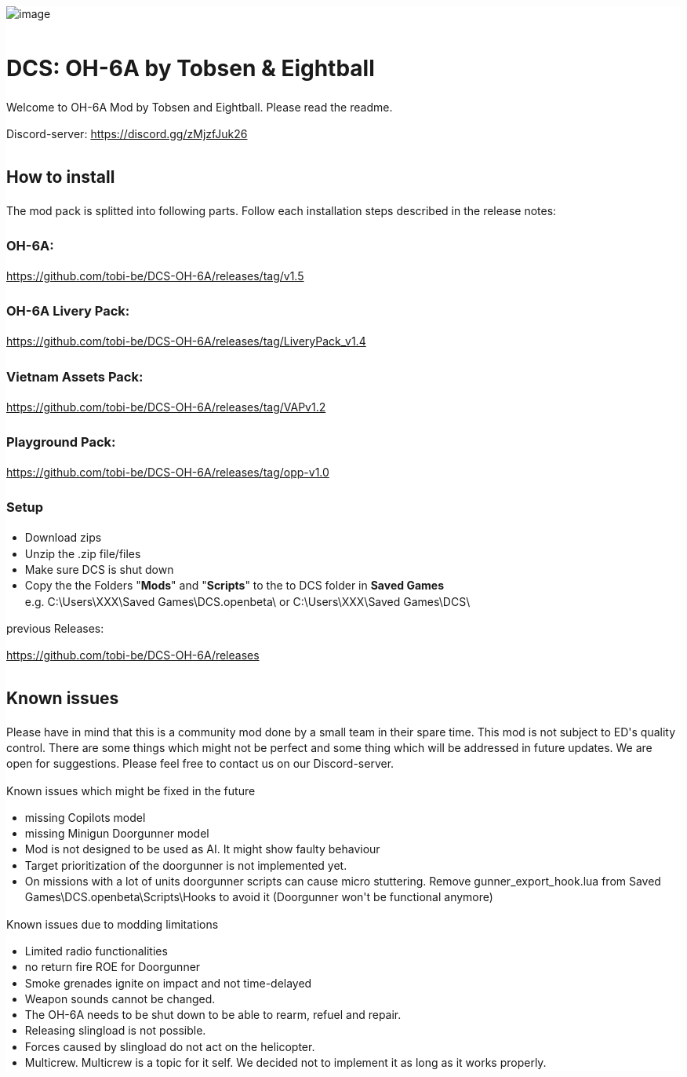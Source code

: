 ![image](images/Header.png)
# DCS: OH-6A by Tobsen & Eightball

Welcome to OH-6A Mod by Tobsen and Eightball. Please read the readme.

Discord-server: https://discord.gg/zMjzfJuk26

## How to install

The mod pack is splitted into following parts. Follow each installation steps described in the release notes:

### OH-6A:
https://github.com/tobi-be/DCS-OH-6A/releases/tag/v1.5
### OH-6A Livery Pack:
https://github.com/tobi-be/DCS-OH-6A/releases/tag/LiveryPack_v1.4
### Vietnam Assets Pack:
https://github.com/tobi-be/DCS-OH-6A/releases/tag/VAPv1.2
### Playground Pack:
https://github.com/tobi-be/DCS-OH-6A/releases/tag/opp-v1.0

### Setup
- Download zips
- Unzip the .zip file/files
- Make sure DCS is shut down
- Copy the the Folders "**Mods**" and "**Scripts**" to the to DCS folder in **Saved Games**  
  e.g. C:\Users\XXX\Saved Games\DCS.openbeta\ or C:\Users\XXX\Saved Games\DCS\

previous Releases:

  https://github.com/tobi-be/DCS-OH-6A/releases

## Known issues

Please have in mind that this is a community mod done by a small team in their spare time. This mod is not subject to ED's quality control. There are some things which might not be perfect and some thing which will be addressed in future updates. We are open for suggestions. Please feel free to contact us on our Discord-server.

Known issues which might be fixed in the future
- missing Copilots model
- missing Minigun Doorgunner model
- Mod is not designed to be used as AI. It might show faulty behaviour
- Target prioritization of the doorgunner is not implemented yet.
- On missions with a lot of units doorgunner scripts can cause micro stuttering. 
  Remove gunner_export_hook.lua from Saved Games\DCS.openbeta\Scripts\Hooks to avoid it (Doorgunner won't be functional anymore)

Known issues due to modding limitations
- Limited radio functionalities
- no return fire ROE for Doorgunner
- Smoke grenades ignite on impact and not time-delayed
- Weapon sounds cannot be changed.
- The OH-6A needs to be shut down to be able to rearm, refuel and repair.
- Releasing slingload is not possible.
- Forces caused by slingload do not act on the helicopter.
- Multicrew. Multicrew is a topic for it self. We decided not to implement it as long as it works properly.
